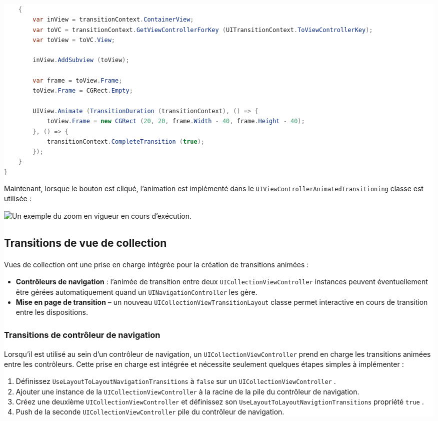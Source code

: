 ```csharp
    {
        var inView = transitionContext.ContainerView;
        var toVC = transitionContext.GetViewControllerForKey (UITransitionContext.ToViewControllerKey);
        var toView = toVC.View;

        inView.AddSubview (toView);

        var frame = toView.Frame;
        toView.Frame = CGRect.Empty;

        UIView.Animate (TransitionDuration (transitionContext), () => {
            toView.Frame = new CGRect (20, 20, frame.Width - 40, frame.Height - 40);
        }, () => {
            transitionContext.CompleteTransition (true);
        });
    }
}
```

Maintenant, lorsque le bouton est cliqué, l’animation est implémenté dans le `UIViewControllerAnimatedTransitioning` classe est utilisée :

 ![](transitions-images/custom-transition.png "Un exemple du zoom en vigueur en cours d’exécution.")

## <a name="collection-view-transitions"></a>Transitions de vue de collection

Vues de collection ont une prise en charge intégrée pour la création de transitions animées :

-  **Contrôleurs de navigation** : l’animée de transition entre deux `UICollectionViewController` instances peuvent éventuellement être gérées automatiquement quand un `UINavigationController` les gère.
-  **Mise en page de transition** – un nouveau `UICollectionViewTransitionLayout` classe permet interactive en cours de transition entre les dispositions.


### <a name="navigation-controller-transitions"></a>Transitions de contrôleur de navigation

Lorsqu’il est utilisé au sein d’un contrôleur de navigation, un `UICollectionViewController` prend en charge les transitions animées entre les contrôleurs. Cette prise en charge est intégrée et nécessite seulement quelques étapes simples à implémenter :

1.  Définissez `UseLayoutToLayoutNavigationTransitions` à `false` sur un `UICollectionViewController` .
1.  Ajouter une instance de la `UICollectionViewController` à la racine de la pile du contrôleur de navigation.
1.  Créez une deuxième `UICollectionViewController` et définissez son `UseLayoutToLayoutNavigtionTransitions` propriété `true` .
1.  Push de la seconde `UICollectionViewController` pile du contrôleur de navigation.

